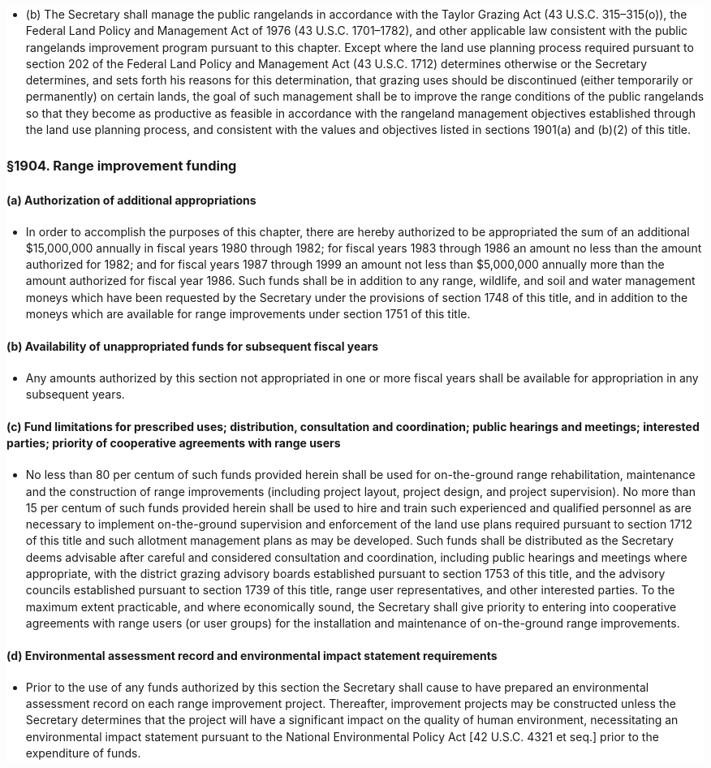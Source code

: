 * (b) The Secretary shall manage the public rangelands in accordance with the Taylor Grazing Act (43 U.S.C. 315–315(o)), the Federal Land Policy and Management Act of 1976 (43 U.S.C. 1701–1782), and other applicable law consistent with the public rangelands improvement program pursuant to this chapter. Except where the land use planning process required pursuant to section 202 of the Federal Land Policy and Management Act (43 U.S.C. 1712) determines otherwise or the Secretary determines, and sets forth his reasons for this determination, that grazing uses should be discontinued (either temporarily or permanently) on certain lands, the goal of such management shall be to improve the range conditions of the public rangelands so that they become as productive as feasible in accordance with the rangeland management objectives established through the land use planning process, and consistent with the values and objectives listed in sections 1901(a) and (b)(2) of this title.

### §1904. Range improvement funding
#### (a) Authorization of additional appropriations
* In order to accomplish the purposes of this chapter, there are hereby authorized to be appropriated the sum of an additional $15,000,000 annually in fiscal years 1980 through 1982; for fiscal years 1983 through 1986 an amount no less than the amount authorized for 1982; and for fiscal years 1987 through 1999 an amount not less than $5,000,000 annually more than the amount authorized for fiscal year 1986. Such funds shall be in addition to any range, wildlife, and soil and water management moneys which have been requested by the Secretary under the provisions of section 1748 of this title, and in addition to the moneys which are available for range improvements under section 1751 of this title.

#### (b) Availability of unappropriated funds for subsequent fiscal years
* Any amounts authorized by this section not appropriated in one or more fiscal years shall be available for appropriation in any subsequent years.

#### (c) Fund limitations for prescribed uses; distribution, consultation and coordination; public hearings and meetings; interested parties; priority of cooperative agreements with range users
* No less than 80 per centum of such funds provided herein shall be used for on-the-ground range rehabilitation, maintenance and the construction of range improvements (including project layout, project design, and project supervision). No more than 15 per centum of such funds provided herein shall be used to hire and train such experienced and qualified personnel as are necessary to implement on-the-ground supervision and enforcement of the land use plans required pursuant to section 1712 of this title and such allotment management plans as may be developed. Such funds shall be distributed as the Secretary deems advisable after careful and considered consultation and coordination, including public hearings and meetings where appropriate, with the district grazing advisory boards established pursuant to section 1753 of this title, and the advisory councils established pursuant to section 1739 of this title, range user representatives, and other interested parties. To the maximum extent practicable, and where economically sound, the Secretary shall give priority to entering into cooperative agreements with range users (or user groups) for the installation and maintenance of on-the-ground range improvements.

#### (d) Environmental assessment record and environmental impact statement requirements
* Prior to the use of any funds authorized by this section the Secretary shall cause to have prepared an environmental assessment record on each range improvement project. Thereafter, improvement projects may be constructed unless the Secretary determines that the project will have a significant impact on the quality of human environment, necessitating an environmental impact statement pursuant to the National Environmental Policy Act [42 U.S.C. 4321 et seq.] prior to the expenditure of funds.
